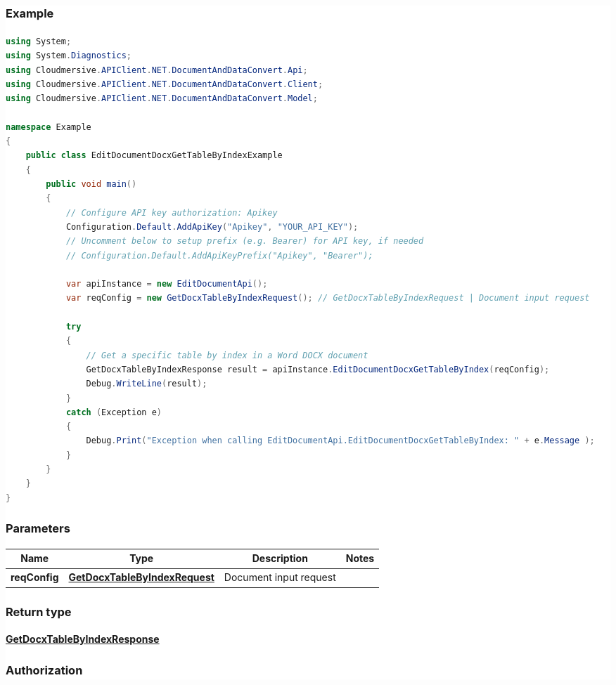 ### Example
```csharp
using System;
using System.Diagnostics;
using Cloudmersive.APIClient.NET.DocumentAndDataConvert.Api;
using Cloudmersive.APIClient.NET.DocumentAndDataConvert.Client;
using Cloudmersive.APIClient.NET.DocumentAndDataConvert.Model;

namespace Example
{
    public class EditDocumentDocxGetTableByIndexExample
    {
        public void main()
        {
            // Configure API key authorization: Apikey
            Configuration.Default.AddApiKey("Apikey", "YOUR_API_KEY");
            // Uncomment below to setup prefix (e.g. Bearer) for API key, if needed
            // Configuration.Default.AddApiKeyPrefix("Apikey", "Bearer");

            var apiInstance = new EditDocumentApi();
            var reqConfig = new GetDocxTableByIndexRequest(); // GetDocxTableByIndexRequest | Document input request

            try
            {
                // Get a specific table by index in a Word DOCX document
                GetDocxTableByIndexResponse result = apiInstance.EditDocumentDocxGetTableByIndex(reqConfig);
                Debug.WriteLine(result);
            }
            catch (Exception e)
            {
                Debug.Print("Exception when calling EditDocumentApi.EditDocumentDocxGetTableByIndex: " + e.Message );
            }
        }
    }
}
```

### Parameters

Name | Type | Description  | Notes
------------- | ------------- | ------------- | -------------
 **reqConfig** | [**GetDocxTableByIndexRequest**](GetDocxTableByIndexRequest.md)| Document input request | 

### Return type

[**GetDocxTableByIndexResponse**](GetDocxTableByIndexResponse.md)

### Authorization
